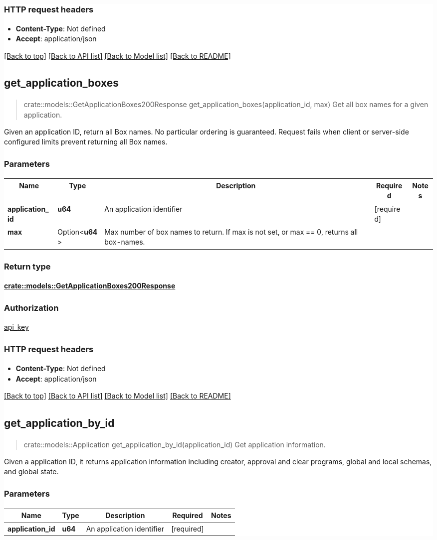 ### HTTP request headers

- **Content-Type**: Not defined
- **Accept**: application/json

[[Back to top]](#) [[Back to API list]](../README.md#documentation-for-api-endpoints) [[Back to Model list]](../README.md#documentation-for-models) [[Back to README]](../README.md)

## get_application_boxes

> crate::models::GetApplicationBoxes200Response get_application_boxes(application_id, max)
Get all box names for a given application.

Given an application ID, return all Box names. No particular ordering is guaranteed. Request fails when client or server-side configured limits prevent returning all Box names.

### Parameters

Name | Type | Description  | Required | Notes
------------- | ------------- | ------------- | ------------- | -------------
**application_id** | **u64** | An application identifier | [required] |
**max** | Option<**u64**> | Max number of box names to return. If max is not set, or max == 0, returns all box-names. |  |

### Return type

[**crate::models::GetApplicationBoxes200Response**](GetApplicationBoxes_200_response.md)

### Authorization

[api_key](../README.md#api_key)

### HTTP request headers

- **Content-Type**: Not defined
- **Accept**: application/json

[[Back to top]](#) [[Back to API list]](../README.md#documentation-for-api-endpoints) [[Back to Model list]](../README.md#documentation-for-models) [[Back to README]](../README.md)

## get_application_by_id

> crate::models::Application get_application_by_id(application_id)
Get application information.

Given a application ID, it returns application information including creator, approval and clear programs, global and local schemas, and global state.

### Parameters

Name | Type | Description  | Required | Notes
------------- | ------------- | ------------- | ------------- | -------------
**application_id** | **u64** | An application identifier | [required] |
